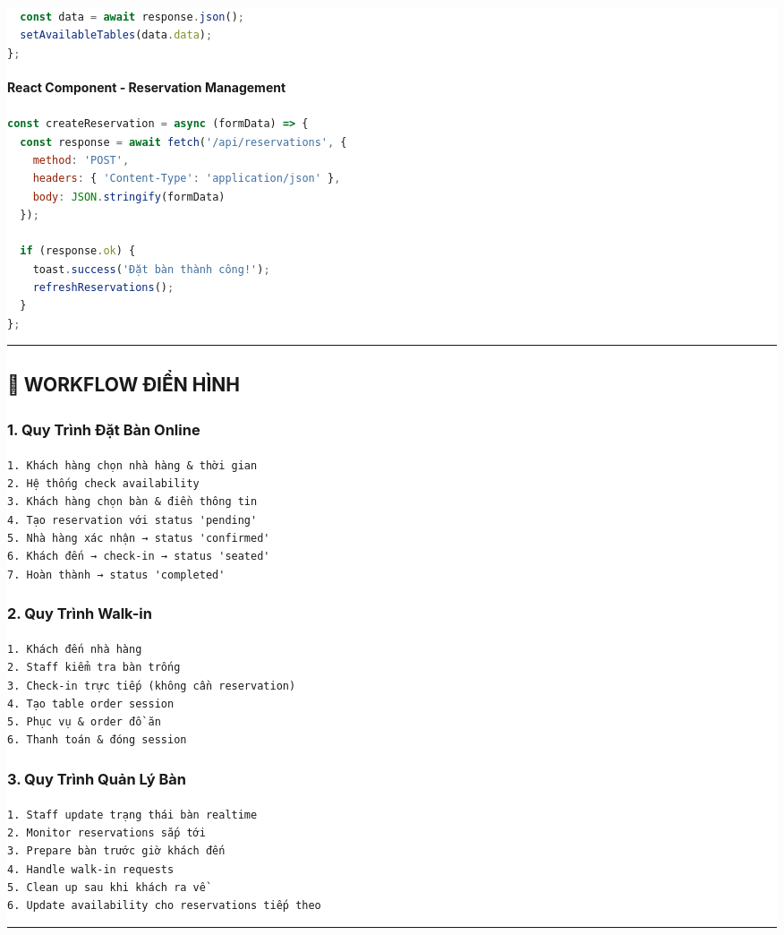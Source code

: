 ```jsx
  const data = await response.json();
  setAvailableTables(data.data);
};
```

#### **React Component - Reservation Management**
```jsx
const createReservation = async (formData) => {
  const response = await fetch('/api/reservations', {
    method: 'POST',
    headers: { 'Content-Type': 'application/json' },
    body: JSON.stringify(formData)
  });
  
  if (response.ok) {
    toast.success('Đặt bàn thành công!');
    refreshReservations();
  }
};
```

---

## 🎯 **WORKFLOW ĐIỂN HÌNH**

### **1. Quy Trình Đặt Bàn Online**
```
1. Khách hàng chọn nhà hàng & thời gian
2. Hệ thống check availability
3. Khách hàng chọn bàn & điền thông tin
4. Tạo reservation với status 'pending'
5. Nhà hàng xác nhận → status 'confirmed'
6. Khách đến → check-in → status 'seated'
7. Hoàn thành → status 'completed'
```

### **2. Quy Trình Walk-in**
```
1. Khách đến nhà hàng
2. Staff kiểm tra bàn trống
3. Check-in trực tiếp (không cần reservation)
4. Tạo table order session
5. Phục vụ & order đồ ăn
6. Thanh toán & đóng session
```

### **3. Quy Trình Quản Lý Bàn**
```
1. Staff update trạng thái bàn realtime
2. Monitor reservations sắp tới
3. Prepare bàn trước giờ khách đến
4. Handle walk-in requests
5. Clean up sau khi khách ra về
6. Update availability cho reservations tiếp theo
```

---